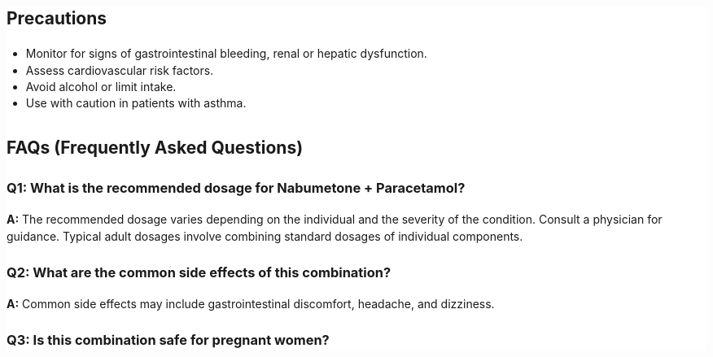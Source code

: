 
## **Precautions**

* Monitor for signs of gastrointestinal bleeding, renal or hepatic dysfunction.
* Assess cardiovascular risk factors.
* Avoid alcohol or limit intake.
* Use with caution in patients with asthma.


## **FAQs (Frequently Asked Questions)**



### **Q1: What is the recommended dosage for Nabumetone + Paracetamol?**

**A:** The recommended dosage varies depending on the individual and the severity of the condition. Consult a physician for guidance. Typical adult dosages involve combining standard dosages of individual components. 

### **Q2: What are the common side effects of this combination?**

**A:** Common side effects may include gastrointestinal discomfort, headache, and dizziness.

### **Q3: Is this combination safe for pregnant women?**

